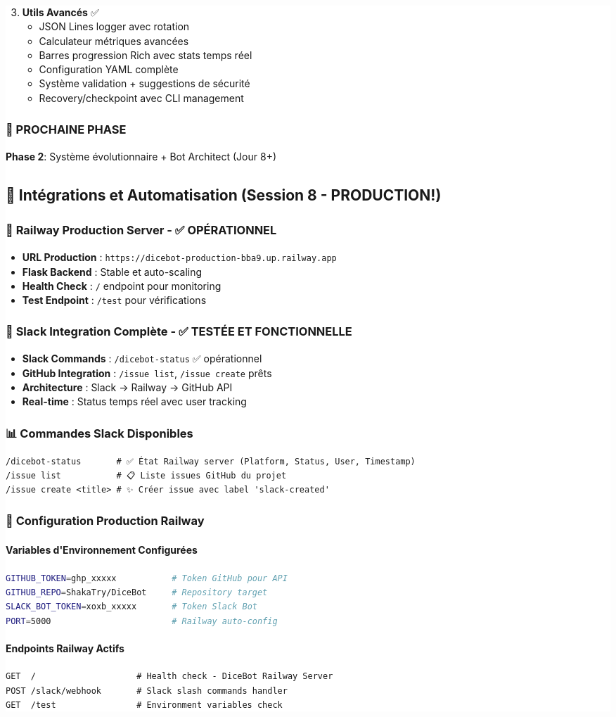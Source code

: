 3. **Utils Avancés** ✅
   - JSON Lines logger avec rotation
   - Calculateur métriques avancées
   - Barres progression Rich avec stats temps réel
   - Configuration YAML complète
   - Système validation + suggestions de sécurité
   - Recovery/checkpoint avec CLI management

### 🎯 PROCHAINE PHASE
**Phase 2**: Système évolutionnaire + Bot Architect (Jour 8+)

## 🤖 Intégrations et Automatisation (Session 8 - PRODUCTION!)

### 🚄 **Railway Production Server** - ✅ OPÉRATIONNEL
- **URL Production** : `https://dicebot-production-bba9.up.railway.app`
- **Flask Backend** : Stable et auto-scaling
- **Health Check** : `/` endpoint pour monitoring
- **Test Endpoint** : `/test` pour vérifications

### 📢 **Slack Integration Complète** - ✅ TESTÉE ET FONCTIONNELLE
- **Slack Commands** : `/dicebot-status` ✅ opérationnel
- **GitHub Integration** : `/issue list`, `/issue create` prêts
- **Architecture** : Slack → Railway → GitHub API
- **Real-time** : Status temps réel avec user tracking

### 📊 **Commandes Slack Disponibles**
```
/dicebot-status       # ✅ État Railway server (Platform, Status, User, Timestamp)
/issue list           # 📋 Liste issues GitHub du projet
/issue create <title> # ✨ Créer issue avec label 'slack-created'
```

### 🚀 **Configuration Production Railway**

#### Variables d'Environnement Configurées
```bash
GITHUB_TOKEN=ghp_xxxxx           # Token GitHub pour API
GITHUB_REPO=ShakaTry/DiceBot     # Repository target
SLACK_BOT_TOKEN=xoxb_xxxxx       # Token Slack Bot
PORT=5000                        # Railway auto-config
```

#### Endpoints Railway Actifs
```
GET  /                    # Health check - DiceBot Railway Server
POST /slack/webhook       # Slack slash commands handler
GET  /test                # Environment variables check
```
